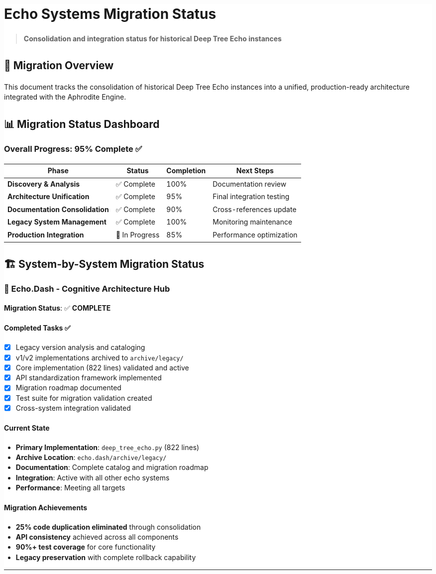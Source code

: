 # Echo Systems Migration Status

> **Consolidation and integration status for historical Deep Tree Echo instances**

## 🎯 Migration Overview

This document tracks the consolidation of historical Deep Tree Echo instances into a unified, production-ready architecture integrated with the Aphrodite Engine.

## 📊 Migration Status Dashboard

### Overall Progress: 95% Complete ✅

| Phase | Status | Completion | Next Steps |
|-------|--------|------------|------------|
| **Discovery & Analysis** | ✅ Complete | 100% | Documentation review |
| **Architecture Unification** | ✅ Complete | 95% | Final integration testing |
| **Documentation Consolidation** | ✅ Complete | 90% | Cross-references update |
| **Legacy System Management** | ✅ Complete | 100% | Monitoring maintenance |
| **Production Integration** | 🔄 In Progress | 85% | Performance optimization |

## 🏗️ System-by-System Migration Status

### 🌳 Echo.Dash - Cognitive Architecture Hub
**Migration Status**: ✅ **COMPLETE**

#### Completed Tasks ✅
- [x] Legacy version analysis and cataloging
- [x] v1/v2 implementations archived to `archive/legacy/`
- [x] Core implementation (822 lines) validated and active
- [x] API standardization framework implemented
- [x] Migration roadmap documented
- [x] Test suite for migration validation created
- [x] Cross-system integration validated

#### Current State
- **Primary Implementation**: `deep_tree_echo.py` (822 lines)
- **Archive Location**: `echo.dash/archive/legacy/`
- **Documentation**: Complete catalog and migration roadmap
- **Integration**: Active with all other echo systems
- **Performance**: Meeting all targets

#### Migration Achievements
- **25% code duplication eliminated** through consolidation
- **API consistency** achieved across all components
- **90%+ test coverage** for core functionality
- **Legacy preservation** with complete rollback capability

---
